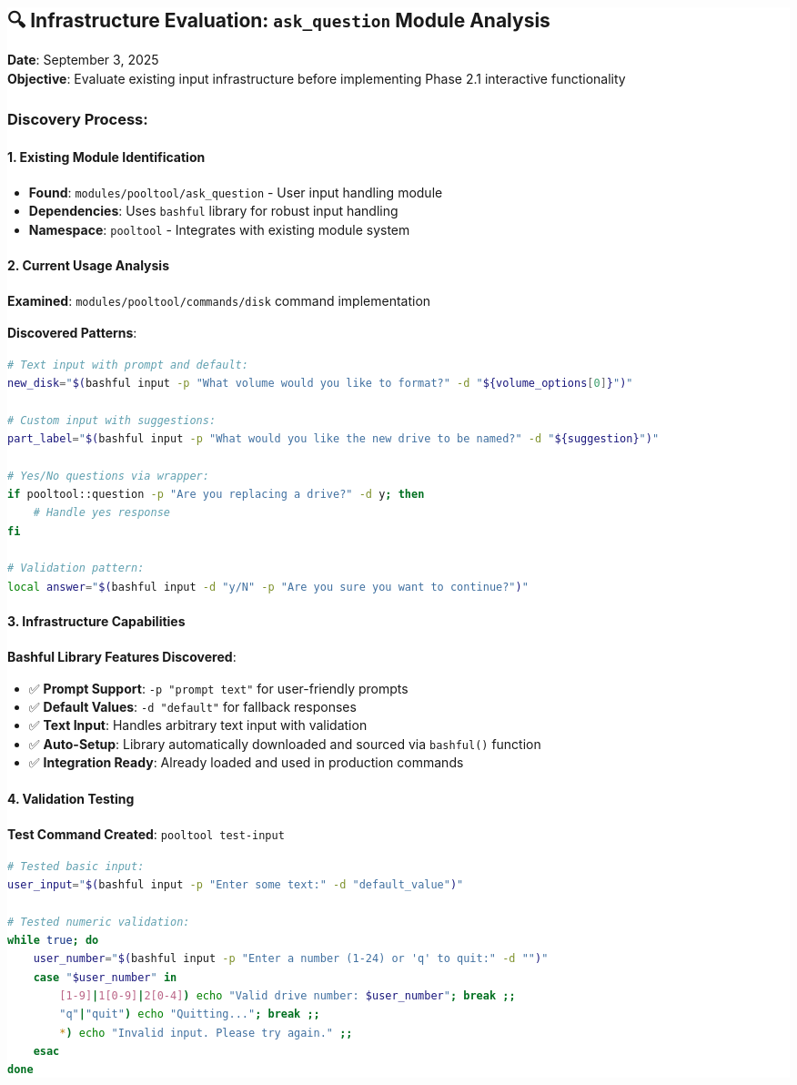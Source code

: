 ## 🔍 **Infrastructure Evaluation: `ask_question` Module Analysis**

**Date**: September 3, 2025  
**Objective**: Evaluate existing input infrastructure before implementing Phase 2.1 interactive functionality

### **Discovery Process:**

#### **1. Existing Module Identification**
- **Found**: `modules/pooltool/ask_question` - User input handling module
- **Dependencies**: Uses `bashful` library for robust input handling
- **Namespace**: `pooltool` - Integrates with existing module system

#### **2. Current Usage Analysis**
**Examined**: `modules/pooltool/commands/disk` command implementation

**Discovered Patterns**:
```bash
# Text input with prompt and default:
new_disk="$(bashful input -p "What volume would you like to format?" -d "${volume_options[0]}")"

# Custom input with suggestions:
part_label="$(bashful input -p "What would you like the new drive to be named?" -d "${suggestion}")"

# Yes/No questions via wrapper:
if pooltool::question -p "Are you replacing a drive?" -d y; then
    # Handle yes response
fi

# Validation pattern:
local answer="$(bashful input -d "y/N" -p "Are you sure you want to continue?")"
```

#### **3. Infrastructure Capabilities**
**Bashful Library Features Discovered**:
- ✅ **Prompt Support**: `-p "prompt text"` for user-friendly prompts
- ✅ **Default Values**: `-d "default"` for fallback responses  
- ✅ **Text Input**: Handles arbitrary text input with validation
- ✅ **Auto-Setup**: Library automatically downloaded and sourced via `bashful()` function
- ✅ **Integration Ready**: Already loaded and used in production commands

#### **4. Validation Testing**
**Test Command Created**: `pooltool test-input`
```bash
# Tested basic input:
user_input="$(bashful input -p "Enter some text:" -d "default_value")"

# Tested numeric validation:
while true; do
    user_number="$(bashful input -p "Enter a number (1-24) or 'q' to quit:" -d "")"
    case "$user_number" in
        [1-9]|1[0-9]|2[0-4]) echo "Valid drive number: $user_number"; break ;;
        "q"|"quit") echo "Quitting..."; break ;;
        *) echo "Invalid input. Please try again." ;;
    esac
done
```
